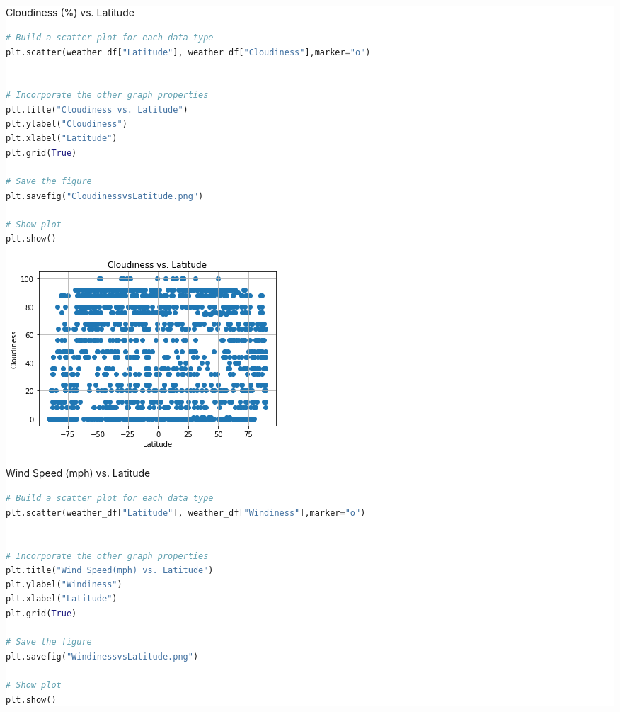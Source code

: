 
Cloudiness (%) vs. Latitude


```python
# Build a scatter plot for each data type
plt.scatter(weather_df["Latitude"], weather_df["Cloudiness"],marker="o")


# Incorporate the other graph properties
plt.title("Cloudiness vs. Latitude")
plt.ylabel("Cloudiness")
plt.xlabel("Latitude")
plt.grid(True)

# Save the figure
plt.savefig("CloudinessvsLatitude.png")

# Show plot
plt.show()
```


![png](output_14_0.png)


Wind Speed (mph) vs. Latitude


```python
# Build a scatter plot for each data type
plt.scatter(weather_df["Latitude"], weather_df["Windiness"],marker="o")


# Incorporate the other graph properties
plt.title("Wind Speed(mph) vs. Latitude")
plt.ylabel("Windiness")
plt.xlabel("Latitude")
plt.grid(True)

# Save the figure
plt.savefig("WindinessvsLatitude.png")

# Show plot
plt.show()
```
